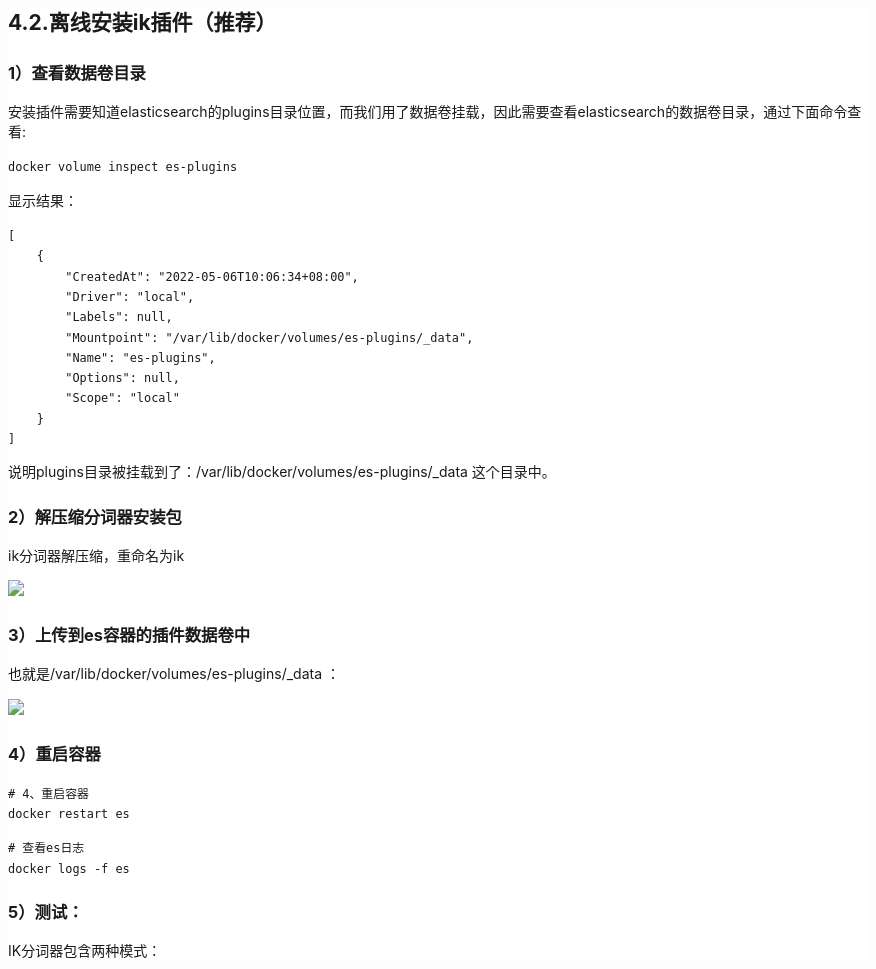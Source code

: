 ## 4.2.离线安装ik插件（推荐）

### 1）查看数据卷目录

安装插件需要知道elasticsearch的plugins目录位置，而我们用了数据卷挂载，因此需要查看elasticsearch的数据卷目录，通过下面命令查看:

```text
docker volume inspect es-plugins
```

显示结果：

```text
[
    {
        "CreatedAt": "2022-05-06T10:06:34+08:00",
        "Driver": "local",
        "Labels": null,
        "Mountpoint": "/var/lib/docker/volumes/es-plugins/_data",
        "Name": "es-plugins",
        "Options": null,
        "Scope": "local"
    }
]
```

说明plugins目录被挂载到了：/var/lib/docker/volumes/es-plugins/_data 这个目录中。

### 2）解压缩分词器安装包

ik分词器解压缩，重命名为ik

![](https://alidocs.oss-cn-zhangjiakou.aliyuncs.com/res/oMAeqxdDoDZKq8j9/img/3f5e1139-e044-4b9f-98a2-750f186259c2.png "")

### 3）上传到es容器的插件数据卷中

也就是/var/lib/docker/volumes/es-plugins/_data ：

![](https://alidocs.oss-cn-zhangjiakou.aliyuncs.com/res/oMAeqxdDoDZKq8j9/img/a3fec9b3-e455-49c8-b030-b3048191926f.png "")

### 4）重启容器

```text
# 4、重启容器
docker restart es
```

```text
# 查看es日志
docker logs -f es
```

### 5）测试：

IK分词器包含两种模式：
